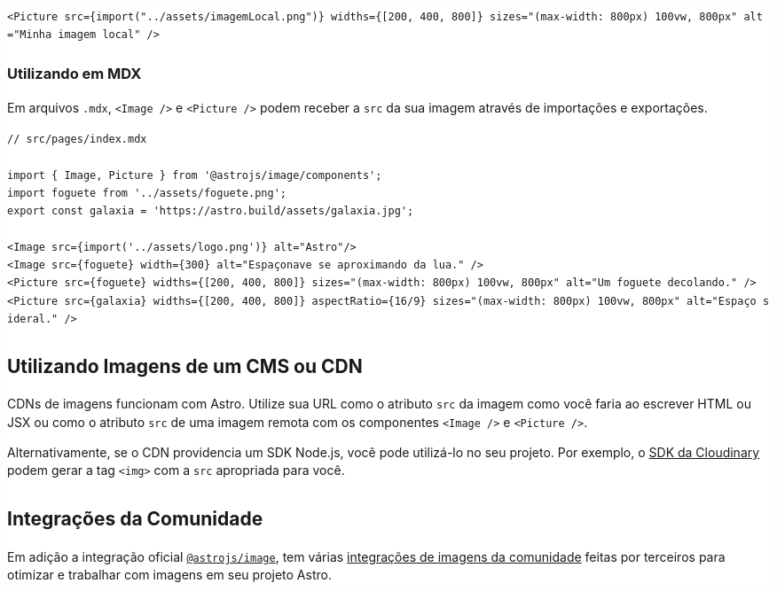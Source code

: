 ```astro
<Picture src={import("../assets/imagemLocal.png")} widths={[200, 400, 800]} sizes="(max-width: 800px) 100vw, 800px" alt="Minha imagem local" />
```

### Utilizando em MDX

Em arquivos `.mdx`, `<Image />` e `<Picture />` podem receber a `src` da sua imagem através de importações e exportações.

```mdx
// src/pages/index.mdx

import { Image, Picture } from '@astrojs/image/components';
import foguete from '../assets/foguete.png';
export const galaxia = 'https://astro.build/assets/galaxia.jpg';

<Image src={import('../assets/logo.png')} alt="Astro"/>
<Image src={foguete} width={300} alt="Espaçonave se aproximando da lua." />
<Picture src={foguete} widths={[200, 400, 800]} sizes="(max-width: 800px) 100vw, 800px" alt="Um foguete decolando." />
<Picture src={galaxia} widths={[200, 400, 800]} aspectRatio={16/9} sizes="(max-width: 800px) 100vw, 800px" alt="Espaço sideral." />
```

## Utilizando Imagens de um CMS ou CDN

CDNs de imagens funcionam com Astro. Utilize sua URL como o atributo `src` da imagem como você faria ao escrever HTML ou JSX ou como o atributo `src` de uma imagem remota com os componentes `<Image />` e `<Picture />`.

Alternativamente, se o CDN providencia um SDK Node.js, você pode utilizá-lo no seu projeto. Por exemplo, o [SDK da Cloudinary](https://cloudinary.com/documentation/node_integration) podem gerar a tag `<img>` com a `src` apropriada para você.

## Integrações da Comunidade

Em adição a integração oficial [`@astrojs/image`](/pt-br/guides/integrations-guide/image/), tem várias [integrações de imagens da comunidade](https://astro.build/integrations/css+ui/?q=image) feitas por terceiros para otimizar e trabalhar com imagens em seu projeto Astro.
